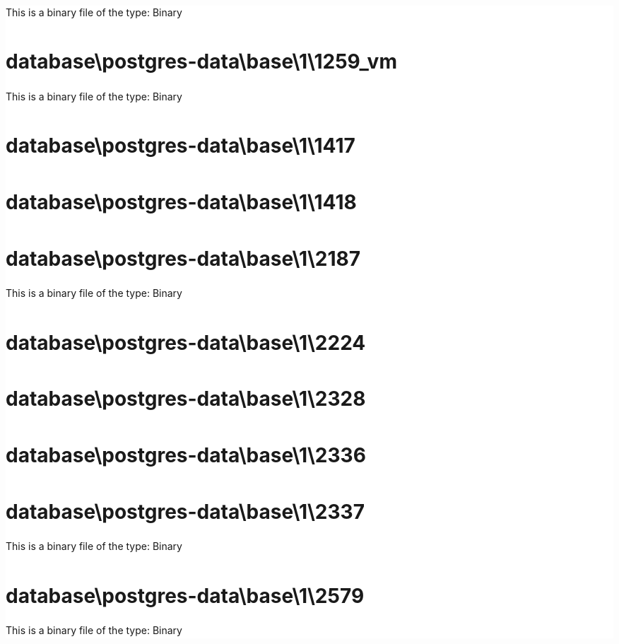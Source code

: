 This is a binary file of the type: Binary

# database\postgres-data\base\1\1259_vm

This is a binary file of the type: Binary

# database\postgres-data\base\1\1417

```

```

# database\postgres-data\base\1\1418

```

```

# database\postgres-data\base\1\2187

This is a binary file of the type: Binary

# database\postgres-data\base\1\2224

```

```

# database\postgres-data\base\1\2328

```

```

# database\postgres-data\base\1\2336

```

```

# database\postgres-data\base\1\2337

This is a binary file of the type: Binary

# database\postgres-data\base\1\2579

This is a binary file of the type: Binary
